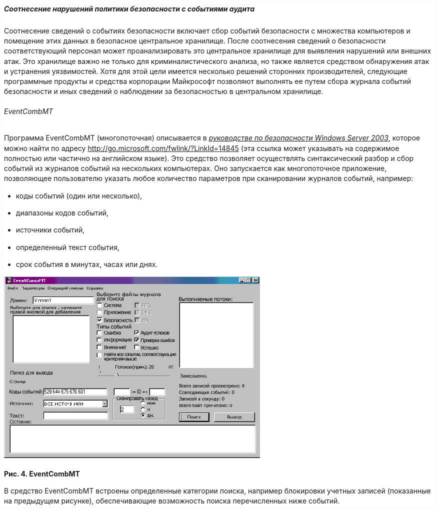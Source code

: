 ##### Соотнесение нарушений политики безопасности с событиями аудита
  
Соотнесение сведений о событиях безопасности включает сбор событий безопасности с множества компьютеров и помещение этих данных в безопасное центральное хранилище. После соотнесения сведений о безопасности соответствующий персонал может проанализировать это центральное хранилище для выявления нарушений или внешних атак. Это хранилище важно не только для криминалистического анализа, но также является средством обнаружения атак и устранения уязвимостей. Хотя для этой цели имеется несколько решений сторонних производителей, следующие программные продукты и средства корпорации Майкрософт позволяют выполнять ее путем сбора журнала событий безопасности и иных сведений о наблюдении за безопасностью в центральном хранилище.
  
###### EventCombMT
  
Программа EventCombMT (многопоточная) описывается в [*руководстве по безопасности Windows Server 2003*](http://go.microsoft.com/fwlink/?linkid=14845), которое можно найти по адресу http://go.microsoft.com/fwlink/?LinkId=14845 (эта ссылка может указывать на содержимое полностью или частично на английском языке). Это средство позволяет осуществлять синтаксический разбор и сбор событий из журналов событий на нескольких компьютерах. Оно запускается как многопоточное приложение, позволяющее пользователю указать любое количество параметров при сканировании журналов событий, например:
  
-   коды событий (один или несколько),
  
-   диапазоны кодов событий,
  
-   источники событий,
  
-   определенный текст события,
  
-   срок события в минутах, часах или днях.
  
[![](/security-updates/images/Cc875806.SMAAD4(ru-ru,TechNet.10).gif)](https://technet.microsoft.com/ru-ru/cc875806.smaad4_big(ru-ru,technet.10).gif)
  
**Рис. 4. EventCombMT**
  
В средство EventCombMT встроены определенные категории поиска, например блокировки учетных записей (показанные на предыдущем рисунке), обеспечивающие возможность поиска перечисленных ниже событий.
  
